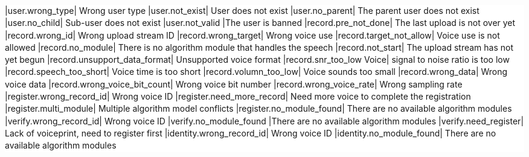|user.wrong_type|	Wrong user type
|user.not_exist|	User does not exist
|user.no_parent|	The parent user does not exist
|user.no_child|	Sub-user does not exist
|user.not_valid	|The user is banned
|record.pre_not_done|	The last upload is not over yet
|record.wrong_id|	Wrong upload stream ID
|record.wrong_target|	Wrong voice use
|record.target_not_allow|	Voice use is not allowed
|record.no_module|	There is no algorithm module that handles the speech
|record.not_start|	The upload stream has not yet begun
|record.unsupport_data_format|	Unsupported voice format
|record.snr_too_low	Voice| signal to noise ratio is too low
|record.speech_too_short|	Voice time is too short
|record.volumn_too_low|	Voice sounds too small
|record.wrong_data|	Wrong voice data
|record.wrong_voice_bit_count|	Wrong voice bit number
|record.wrong_voice_rate|	Wrong sampling rate
|register.wrong_record_id|	Wrong voice ID
|register.need_more_record|	Need more voice to complete the registration
|register.multi_module|	Multiple algorithm model conflicts
|register.no_module_found|	There are no available algorithm modules
|verify.wrong_record_id|	Wrong voice ID
|verify.no_module_found	|There are no available algorithm modules
|verify.need_register|	Lack of voiceprint, need to register first
|identity.wrong_record_id|	Wrong voice ID
|identity.no_module_found|	There are no available algorithm modules





